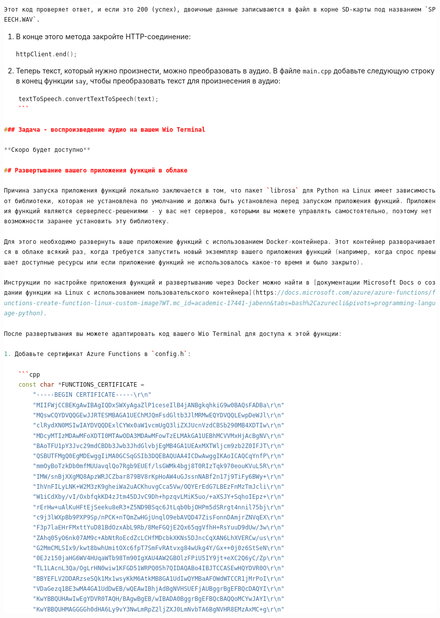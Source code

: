     Этот код проверяет ответ, и если это 200 (успех), двоичные данные записываются в файл в корне SD-карты под названием `SPEECH.WAV`.

1. В конце этого метода закройте HTTP-соединение:

    ```cpp
    httpClient.end();
    ```

1. Теперь текст, который нужно произнести, можно преобразовать в аудио. В файле `main.cpp` добавьте следующую строку в конец функции `say`, чтобы преобразовать текст для произнесения в аудио:
```cpp
    textToSpeech.convertTextToSpeech(text);
    ```

### Задача - воспроизведение аудио на вашем Wio Terminal

**Скоро будет доступно**

## Развертывание вашего приложения функций в облаке

Причина запуска приложения функций локально заключается в том, что пакет `librosa` для Python на Linux имеет зависимость от библиотеки, которая не установлена по умолчанию и должна быть установлена перед запуском приложения функций. Приложения функций являются серверлесс-решениями - у вас нет серверов, которыми вы можете управлять самостоятельно, поэтому нет возможности заранее установить эту библиотеку.

Для этого необходимо развернуть ваше приложение функций с использованием Docker-контейнера. Этот контейнер разворачивается в облаке всякий раз, когда требуется запустить новый экземпляр вашего приложения функций (например, когда спрос превышает доступные ресурсы или если приложение функций не использовалось какое-то время и было закрыто).

Инструкции по настройке приложения функций и развертыванию через Docker можно найти в [документации Microsoft Docs о создании функции на Linux с использованием пользовательского контейнера](https://docs.microsoft.com/azure/azure-functions/functions-create-function-linux-custom-image?WT.mc_id=academic-17441-jabenn&tabs=bash%2Cazurecli&pivots=programming-language-python).

После развертывания вы можете адаптировать код вашего Wio Terminal для доступа к этой функции:

1. Добавьте сертификат Azure Functions в `config.h`:

    ```cpp
    const char *FUNCTIONS_CERTIFICATE =
        "-----BEGIN CERTIFICATE-----\r\n"
        "MIIFWjCCBEKgAwIBAgIQDxSWXyAgaZlP1ceseIlB4jANBgkqhkiG9w0BAQsFADBa\r\n"
        "MQswCQYDVQQGEwJJRTESMBAGA1UEChMJQmFsdGltb3JlMRMwEQYDVQQLEwpDeWJl\r\n"
        "clRydXN0MSIwIAYDVQQDExlCYWx0aW1vcmUgQ3liZXJUcnVzdCBSb290MB4XDTIw\r\n"
        "MDcyMTIzMDAwMFoXDTI0MTAwODA3MDAwMFowTzELMAkGA1UEBhMCVVMxHjAcBgNV\r\n"
        "BAoTFU1pY3Jvc29mdCBDb3Jwb3JhdGlvbjEgMB4GA1UEAxMXTWljcm9zb2Z0IFJT\r\n"
        "QSBUTFMgQ0EgMDEwggIiMA0GCSqGSIb3DQEBAQUAA4ICDwAwggIKAoICAQCqYnfP\r\n"
        "mmOyBoTzkDb0mfMUUavqlQo7Rgb9EUEf/lsGWMk4bgj8T0RIzTqk970eouKVuL5R\r\n"
        "IMW/snBjXXgMQ8ApzWRJCZbar879BV8rKpHoAW4uGJssnNABf2n17j9TiFy6BWy+\r\n"
        "IhVnFILyLNK+W2M3zK9gheiWa2uACKhuvgCca5Vw/OQYErEdG7LBEzFnMzTmJcli\r\n"
        "W1iCdXby/vI/OxbfqkKD4zJtm45DJvC9Dh+hpzqvLMiK5uo/+aXSJY+SqhoIEpz+\r\n"
        "rErHw+uAlKuHFtEjSeeku8eR3+Z5ND9BSqc6JtLqb0bjOHPm5dSRrgt4nnil75bj\r\n"
        "c9j3lWXpBb9PXP9Sp/nPCK+nTQmZwHGjUnqlO9ebAVQD47ZisFonnDAmjrZNVqEX\r\n"
        "F3p7laEHrFMxttYuD81BdOzxAbL9Rb/8MeFGQjE2Qx65qgVfhH+RsYuuD9dUw/3w\r\n"
        "ZAhq05yO6nk07AM9c+AbNtRoEcdZcLCHfMDcbkXKNs5DJncCqXAN6LhXVERCw/us\r\n"
        "G2MmCMLSIx9/kwt8bwhUmitOXc6fpT7SmFvRAtvxg84wUkg4Y/Gx++0j0z6StSeN\r\n"
        "0EJz150jaHG6WV4HUqaWTb98Tm90IgXAU4AW2GBOlzFPiU5IY9jt+eXC2Q6yC/Zp\r\n"
        "TL1LAcnL3Qa/OgLrHN0wiw1KFGD51WRPQ0Sh7QIDAQABo4IBJTCCASEwHQYDVR0O\r\n"
        "BBYEFLV2DDARzseSQk1Mx1wsyKkM6AtkMB8GA1UdIwQYMBaAFOWdWTCCR1jMrPoI\r\n"
        "VDaGezq1BE3wMA4GA1UdDwEB/wQEAwIBhjAdBgNVHSUEFjAUBggrBgEFBQcDAQYI\r\n"
        "KwYBBQUHAwIwEgYDVR0TAQH/BAgwBgEB/wIBADA0BggrBgEFBQcBAQQoMCYwJAYI\r\n"
        "KwYBBQUHMAGGGGh0dHA6Ly9vY3NwLmRpZ2ljZXJ0LmNvbTA6BgNVHR8EMzAxMC+g\r\n"
```